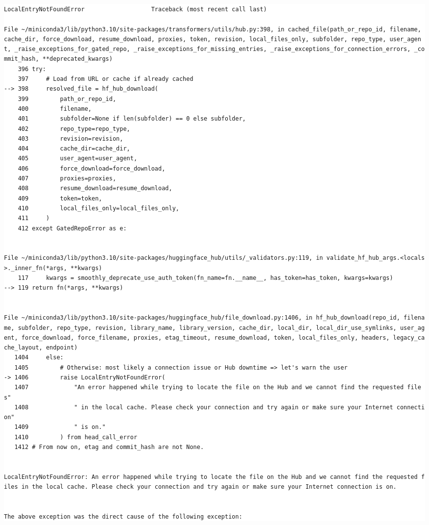 
    LocalEntryNotFoundError                   Traceback (most recent call last)

    File ~/miniconda3/lib/python3.10/site-packages/transformers/utils/hub.py:398, in cached_file(path_or_repo_id, filename, cache_dir, force_download, resume_download, proxies, token, revision, local_files_only, subfolder, repo_type, user_agent, _raise_exceptions_for_gated_repo, _raise_exceptions_for_missing_entries, _raise_exceptions_for_connection_errors, _commit_hash, **deprecated_kwargs)
        396 try:
        397     # Load from URL or cache if already cached
    --> 398     resolved_file = hf_hub_download(
        399         path_or_repo_id,
        400         filename,
        401         subfolder=None if len(subfolder) == 0 else subfolder,
        402         repo_type=repo_type,
        403         revision=revision,
        404         cache_dir=cache_dir,
        405         user_agent=user_agent,
        406         force_download=force_download,
        407         proxies=proxies,
        408         resume_download=resume_download,
        409         token=token,
        410         local_files_only=local_files_only,
        411     )
        412 except GatedRepoError as e:


    File ~/miniconda3/lib/python3.10/site-packages/huggingface_hub/utils/_validators.py:119, in validate_hf_hub_args.<locals>._inner_fn(*args, **kwargs)
        117     kwargs = smoothly_deprecate_use_auth_token(fn_name=fn.__name__, has_token=has_token, kwargs=kwargs)
    --> 119 return fn(*args, **kwargs)


    File ~/miniconda3/lib/python3.10/site-packages/huggingface_hub/file_download.py:1406, in hf_hub_download(repo_id, filename, subfolder, repo_type, revision, library_name, library_version, cache_dir, local_dir, local_dir_use_symlinks, user_agent, force_download, force_filename, proxies, etag_timeout, resume_download, token, local_files_only, headers, legacy_cache_layout, endpoint)
       1404     else:
       1405         # Otherwise: most likely a connection issue or Hub downtime => let's warn the user
    -> 1406         raise LocalEntryNotFoundError(
       1407             "An error happened while trying to locate the file on the Hub and we cannot find the requested files"
       1408             " in the local cache. Please check your connection and try again or make sure your Internet connection"
       1409             " is on."
       1410         ) from head_call_error
       1412 # From now on, etag and commit_hash are not None.


    LocalEntryNotFoundError: An error happened while trying to locate the file on the Hub and we cannot find the requested files in the local cache. Please check your connection and try again or make sure your Internet connection is on.

    
    The above exception was the direct cause of the following exception:
